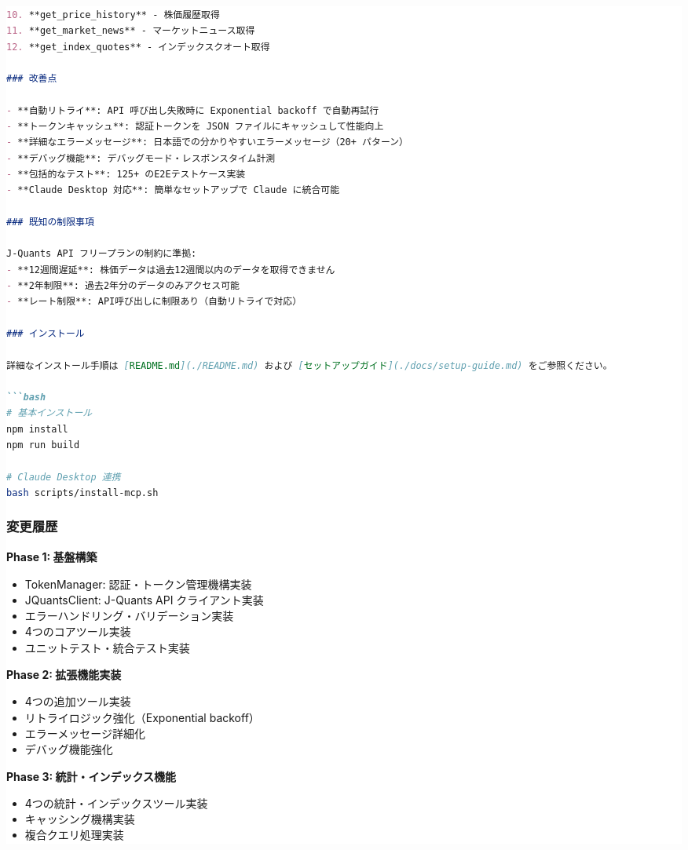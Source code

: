    ```markdown
   10. **get_price_history** - 株価履歴取得
   11. **get_market_news** - マーケットニュース取得
   12. **get_index_quotes** - インデックスクオート取得

   ### 改善点

   - **自動リトライ**: API 呼び出し失敗時に Exponential backoff で自動再試行
   - **トークンキャッシュ**: 認証トークンを JSON ファイルにキャッシュして性能向上
   - **詳細なエラーメッセージ**: 日本語での分かりやすいエラーメッセージ（20+ パターン）
   - **デバッグ機能**: デバッグモード・レスポンスタイム計測
   - **包括的なテスト**: 125+ のE2Eテストケース実装
   - **Claude Desktop 対応**: 簡単なセットアップで Claude に統合可能

   ### 既知の制限事項

   J-Quants API フリープランの制約に準拠:
   - **12週間遅延**: 株価データは過去12週間以内のデータを取得できません
   - **2年制限**: 過去2年分のデータのみアクセス可能
   - **レート制限**: API呼び出しに制限あり（自動リトライで対応）

   ### インストール

   詳細なインストール手順は [README.md](./README.md) および [セットアップガイド](./docs/setup-guide.md) をご参照ください。

   ```bash
   # 基本インストール
   npm install
   npm run build

   # Claude Desktop 連携
   bash scripts/install-mcp.sh
   ```

   ### 変更履歴

   **Phase 1: 基盤構築**
   - TokenManager: 認証・トークン管理機構実装
   - JQuantsClient: J-Quants API クライアント実装
   - エラーハンドリング・バリデーション実装
   - 4つのコアツール実装
   - ユニットテスト・統合テスト実装

   **Phase 2: 拡張機能実装**
   - 4つの追加ツール実装
   - リトライロジック強化（Exponential backoff）
   - エラーメッセージ詳細化
   - デバッグ機能強化

   **Phase 3: 統計・インデックス機能**
   - 4つの統計・インデックスツール実装
   - キャッシング機構実装
   - 複合クエリ処理実装
